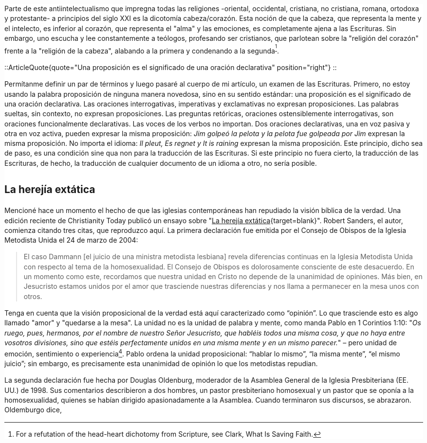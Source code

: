 
Parte de este antiintelectualismo que impregna todas las religiones -oriental, occidental, cristiana, no cristiana, romana, ortodoxa y protestante- a principios del siglo XXI es la dicotomía cabeza/corazón. Esta noción de que la cabeza, que representa la mente y el intelecto, es inferior al corazón, que representa el "alma" y las emociones, es completamente ajena a las Escrituras. Sin embargo, uno escucha y lee constantemente a teólogos, profesando ser cristianos, que parlotean sobre la "religión del corazón" frente a la "religión de la cabeza", alabando a la primera y condenando a la segunda<sup>[^quote_index_3]</sup>.

::ArticleQuote{quote="Una proposición es el significado de una oración declarativa" position="right"}
::

Permítanme definir un par de términos y luego pasaré al cuerpo de mi artículo, un examen de las Escrituras. Primero, no estoy usando la palabra proposición de ninguna manera novedosa, sino en su sentido estándar: una proposición es el significado de una oración declarativa. Las oraciones interrogativas, imperativas y exclamativas no expresan proposiciones. Las palabras sueltas, sin contexto, no expresan proposiciones. Las preguntas retóricas, oraciones ostensiblemente interrogativas, son oraciones funcionalmente declarativas. Las voces de los verbos no importan. Dos oraciones declarativas, una en voz pasiva y otra en voz activa, pueden expresar la misma proposición: _Jim golpeó la pelota y la pelota fue golpeada por Jim_ expresan la misma proposición. No importa el idioma: _Il pleut, Es regnet y It is raining_ expresan la misma proposición. Este principio, dicho sea de paso, es una condición sine qua non para la traducción de las Escrituras. Si este principio no fuera cierto, la traducción de las Escrituras, de hecho, la traducción de cualquier documento de un idioma a otro, no sería posible.

## La herejía extática

Mencioné hace un momento el hecho de que las iglesias contemporáneas han repudiado la visión bíblica de la verdad. Una edición reciente de Christianity Today publicó un ensayo sobre "[La herejía extática](https://www.christianitytoday.com/ct/2004/october/30.55.html){target=blank}". Robert Sanders, el autor, comienza citando tres citas, que reproduzco aquí. La primera declaración fue emitida por el Consejo de Obispos de la Iglesia Metodista Unida el 24 de marzo de 2004:

> El caso Dammann \[el juicio de una ministra metodista lesbiana\] revela diferencias continuas en la Iglesia Metodista Unida con respecto al tema de la homosexualidad. El Consejo de Obispos es dolorosamente consciente de este desacuerdo. En un momento como este, recordamos que nuestra unidad en Cristo no depende de la unanimidad de opiniones. Más bien, en Jesucristo estamos unidos por el amor que trasciende nuestras diferencias y nos llama a permanecer en la mesa unos con otros.

Tenga en cuenta que la visión proposicional de la verdad está aquí caracterizado como “opinión”. Lo que trasciende esto es algo llamado "amor" y "quedarse a la mesa". La unidad no es la unidad de palabra y mente, como manda Pablo en 1 Corintios 1:10: "_Os ruego, pues, hermanos, por el nombre de nuestro Señor Jesucristo, que habléis todos una misma cosa, y que no haya entre vosotros divisiones, sino que estéis perfectamente unidos en una misma mente y en un mismo parecer._" – pero unidad de emoción, sentimiento o experiencia[<sup>4</sup>](#quote_index_4). Pablo ordena la unidad proposicional: “hablar lo mismo”, “la misma mente”, “el mismo juicio”; sin embargo, es precisamente esta unanimidad de opinión lo que los metodistas repudian.

La segunda declaración fue hecha por Douglas Oldenburg, moderador de la Asamblea General de la Iglesia Presbiteriana (EE. UU.) de 1998. Sus comentarios describieron a dos hombres, un pastor presbiteriano homosexual y un pastor que se oponía a la homosexualidad, quienes se habían dirigido apasionadamente a la Asamblea. Cuando terminaron sus discursos, se abrazaron. Oldemburgo dice,


[^quote_index_1]: See Gordon H. Clark, What Is Saving Faith? The Trinity Foundation, 2004.
[^quote_index_2]: Quoted in Carl Henry, God, Revelation and Authority, 3:486-487.
[^quote_index_3]: For a refutation of the head-heart dichotomy from Scripture, see Clark, What Is Saving Faith.
[^quote_index_4]: Oprah Winfrey dijo en “Lo que sé con certeza”, en la edición de enero de 2002 de su revista O: “La verdad es lo que se siente correcto, bueno y cariñoso. (El amor no duele. Se siente muy bien.).” Así que las malas noticias no pueden ser ciertas, a menos, por supuesto, que nosotros mismos seamos malos y nos regocijemos al escuchar malas noticias. Entonces es verdad para nosotros.
[^quote_index_5]: See Gordon H. Clark, Language and Theology. The